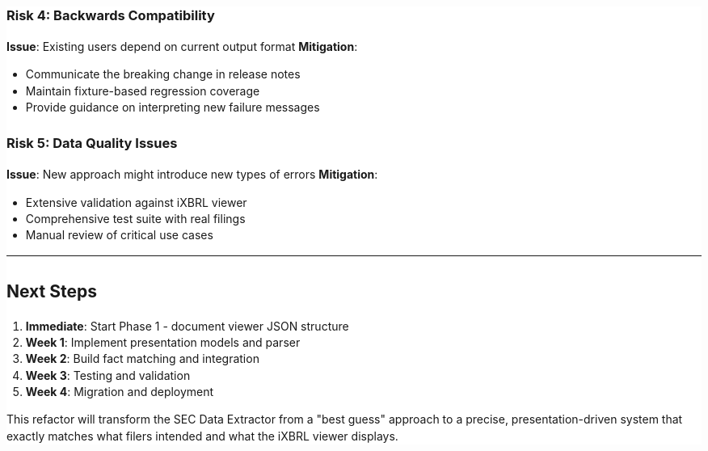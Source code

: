### Risk 4: Backwards Compatibility
**Issue**: Existing users depend on current output format
**Mitigation**:
- Communicate the breaking change in release notes
- Maintain fixture-based regression coverage
- Provide guidance on interpreting new failure messages

### Risk 5: Data Quality Issues
**Issue**: New approach might introduce new types of errors
**Mitigation**:
- Extensive validation against iXBRL viewer
- Comprehensive test suite with real filings
- Manual review of critical use cases

---

## Next Steps

1. **Immediate**: Start Phase 1 - document viewer JSON structure
2. **Week 1**: Implement presentation models and parser
3. **Week 2**: Build fact matching and integration
4. **Week 3**: Testing and validation
5. **Week 4**: Migration and deployment

This refactor will transform the SEC Data Extractor from a "best guess" approach to a precise, presentation-driven system that exactly matches what filers intended and what the iXBRL viewer displays.
